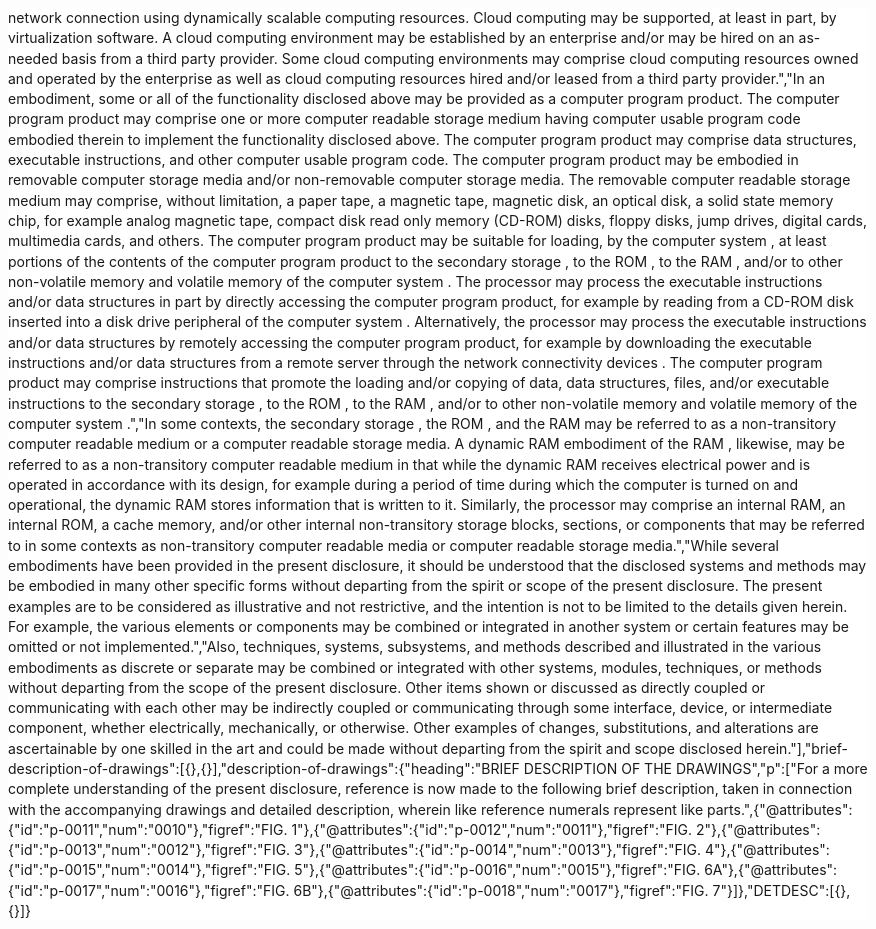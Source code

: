 network connection using dynamically scalable computing resources. Cloud computing may be supported, at least in part, by virtualization software. A cloud computing environment may be established by an enterprise and\/or may be hired on an as-needed basis from a third party provider. Some cloud computing environments may comprise cloud computing resources owned and operated by the enterprise as well as cloud computing resources hired and\/or leased from a third party provider.","In an embodiment, some or all of the functionality disclosed above may be provided as a computer program product. The computer program product may comprise one or more computer readable storage medium having computer usable program code embodied therein to implement the functionality disclosed above. The computer program product may comprise data structures, executable instructions, and other computer usable program code. The computer program product may be embodied in removable computer storage media and\/or non-removable computer storage media. The removable computer readable storage medium may comprise, without limitation, a paper tape, a magnetic tape, magnetic disk, an optical disk, a solid state memory chip, for example analog magnetic tape, compact disk read only memory (CD-ROM) disks, floppy disks, jump drives, digital cards, multimedia cards, and others. The computer program product may be suitable for loading, by the computer system , at least portions of the contents of the computer program product to the secondary storage , to the ROM , to the RAM , and\/or to other non-volatile memory and volatile memory of the computer system . The processor  may process the executable instructions and\/or data structures in part by directly accessing the computer program product, for example by reading from a CD-ROM disk inserted into a disk drive peripheral of the computer system . Alternatively, the processor  may process the executable instructions and\/or data structures by remotely accessing the computer program product, for example by downloading the executable instructions and\/or data structures from a remote server through the network connectivity devices . The computer program product may comprise instructions that promote the loading and\/or copying of data, data structures, files, and\/or executable instructions to the secondary storage , to the ROM , to the RAM , and\/or to other non-volatile memory and volatile memory of the computer system .","In some contexts, the secondary storage , the ROM , and the RAM  may be referred to as a non-transitory computer readable medium or a computer readable storage media. A dynamic RAM embodiment of the RAM , likewise, may be referred to as a non-transitory computer readable medium in that while the dynamic RAM receives electrical power and is operated in accordance with its design, for example during a period of time during which the computer  is turned on and operational, the dynamic RAM stores information that is written to it. Similarly, the processor  may comprise an internal RAM, an internal ROM, a cache memory, and\/or other internal non-transitory storage blocks, sections, or components that may be referred to in some contexts as non-transitory computer readable media or computer readable storage media.","While several embodiments have been provided in the present disclosure, it should be understood that the disclosed systems and methods may be embodied in many other specific forms without departing from the spirit or scope of the present disclosure. The present examples are to be considered as illustrative and not restrictive, and the intention is not to be limited to the details given herein. For example, the various elements or components may be combined or integrated in another system or certain features may be omitted or not implemented.","Also, techniques, systems, subsystems, and methods described and illustrated in the various embodiments as discrete or separate may be combined or integrated with other systems, modules, techniques, or methods without departing from the scope of the present disclosure. Other items shown or discussed as directly coupled or communicating with each other may be indirectly coupled or communicating through some interface, device, or intermediate component, whether electrically, mechanically, or otherwise. Other examples of changes, substitutions, and alterations are ascertainable by one skilled in the art and could be made without departing from the spirit and scope disclosed herein."],"brief-description-of-drawings":[{},{}],"description-of-drawings":{"heading":"BRIEF DESCRIPTION OF THE DRAWINGS","p":["For a more complete understanding of the present disclosure, reference is now made to the following brief description, taken in connection with the accompanying drawings and detailed description, wherein like reference numerals represent like parts.",{"@attributes":{"id":"p-0011","num":"0010"},"figref":"FIG. 1"},{"@attributes":{"id":"p-0012","num":"0011"},"figref":"FIG. 2"},{"@attributes":{"id":"p-0013","num":"0012"},"figref":"FIG. 3"},{"@attributes":{"id":"p-0014","num":"0013"},"figref":"FIG. 4"},{"@attributes":{"id":"p-0015","num":"0014"},"figref":"FIG. 5"},{"@attributes":{"id":"p-0016","num":"0015"},"figref":"FIG. 6A"},{"@attributes":{"id":"p-0017","num":"0016"},"figref":"FIG. 6B"},{"@attributes":{"id":"p-0018","num":"0017"},"figref":"FIG. 7"}]},"DETDESC":[{},{}]}
